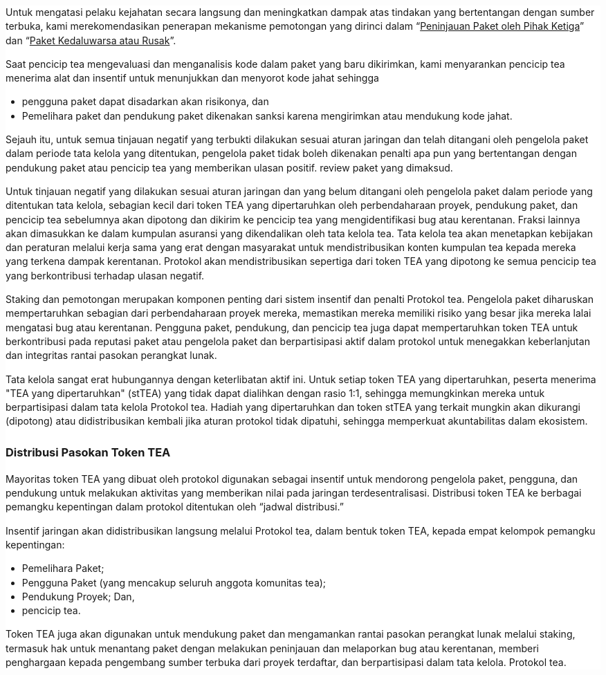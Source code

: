 Untuk mengatasi pelaku kejahatan secara langsung dan meningkatkan dampak atas tindakan yang bertentangan dengan sumber terbuka, kami merekomendasikan penerapan mekanisme pemotongan yang dirinci dalam “[Peninjauan Paket oleh Pihak Ketiga](white-paper-ID.md#peninjauan-paket-oleh-pihak-ketiga)” dan “[Paket Kedaluwarsa atau Rusak](white-paper-ID.md#paket-kedaluarsa-atau-rusak)”.

Saat pencicip tea mengevaluasi dan menganalisis kode dalam paket yang baru dikirimkan, kami menyarankan pencicip tea menerima alat dan insentif untuk menunjukkan dan menyorot kode jahat sehingga

* pengguna paket dapat disadarkan akan risikonya, dan
* Pemelihara paket dan pendukung paket dikenakan sanksi karena mengirimkan atau mendukung kode jahat.

Sejauh itu, untuk semua tinjauan negatif yang terbukti dilakukan sesuai aturan jaringan dan telah ditangani oleh pengelola paket dalam periode tata kelola yang ditentukan, pengelola paket tidak boleh dikenakan penalti apa pun yang bertentangan dengan pendukung paket atau pencicip tea yang memberikan ulasan positif. review paket yang dimaksud.

Untuk tinjauan negatif yang dilakukan sesuai aturan jaringan dan yang belum ditangani oleh pengelola paket dalam periode yang ditentukan tata kelola, sebagian kecil dari token TEA yang dipertaruhkan oleh perbendaharaan proyek, pendukung paket, dan pencicip tea sebelumnya akan dipotong dan dikirim ke pencicip tea yang mengidentifikasi bug atau kerentanan. Fraksi lainnya akan dimasukkan ke dalam kumpulan asuransi yang dikendalikan oleh tata kelola tea. Tata kelola tea akan menetapkan kebijakan dan peraturan melalui kerja sama yang erat dengan masyarakat untuk mendistribusikan konten kumpulan tea kepada mereka yang terkena dampak kerentanan. Protokol akan mendistribusikan sepertiga dari token TEA yang dipotong ke semua pencicip tea yang berkontribusi terhadap ulasan negatif.

Staking dan pemotongan merupakan komponen penting dari sistem insentif dan penalti Protokol tea. Pengelola paket diharuskan mempertaruhkan sebagian dari perbendaharaan proyek mereka, memastikan mereka memiliki risiko yang besar jika mereka lalai mengatasi bug atau kerentanan. Pengguna paket, pendukung, dan pencicip tea juga dapat mempertaruhkan token TEA untuk berkontribusi pada reputasi paket atau pengelola paket dan berpartisipasi aktif dalam protokol untuk menegakkan keberlanjutan dan integritas rantai pasokan perangkat lunak.

Tata kelola sangat erat hubungannya dengan keterlibatan aktif ini. Untuk setiap token TEA yang dipertaruhkan, peserta menerima "TEA yang dipertaruhkan" (stTEA) yang tidak dapat dialihkan dengan rasio 1:1, sehingga memungkinkan mereka untuk berpartisipasi dalam tata kelola Protokol tea. Hadiah yang dipertaruhkan dan token stTEA yang terkait mungkin akan dikurangi (dipotong) atau didistribusikan kembali jika aturan protokol tidak dipatuhi, sehingga memperkuat akuntabilitas dalam ekosistem.

### Distribusi Pasokan Token TEA

Mayoritas token TEA yang dibuat oleh protokol digunakan sebagai insentif untuk mendorong pengelola paket, pengguna, dan pendukung untuk melakukan aktivitas yang memberikan nilai pada jaringan terdesentralisasi. Distribusi token TEA ke berbagai pemangku kepentingan dalam protokol ditentukan oleh “jadwal distribusi.”

Insentif jaringan akan didistribusikan langsung melalui Protokol tea, dalam bentuk token TEA, kepada empat kelompok pemangku kepentingan:

* Pemelihara Paket;
* Pengguna Paket (yang mencakup seluruh anggota komunitas tea);
* Pendukung Proyek; Dan,
* pencicip tea.

Token TEA juga akan digunakan untuk mendukung paket dan mengamankan rantai pasokan perangkat lunak melalui staking, termasuk hak untuk menantang paket dengan melakukan peninjauan dan melaporkan bug atau kerentanan, memberi penghargaan kepada pengembang sumber terbuka dari proyek terdaftar, dan berpartisipasi dalam tata kelola. Protokol tea.
